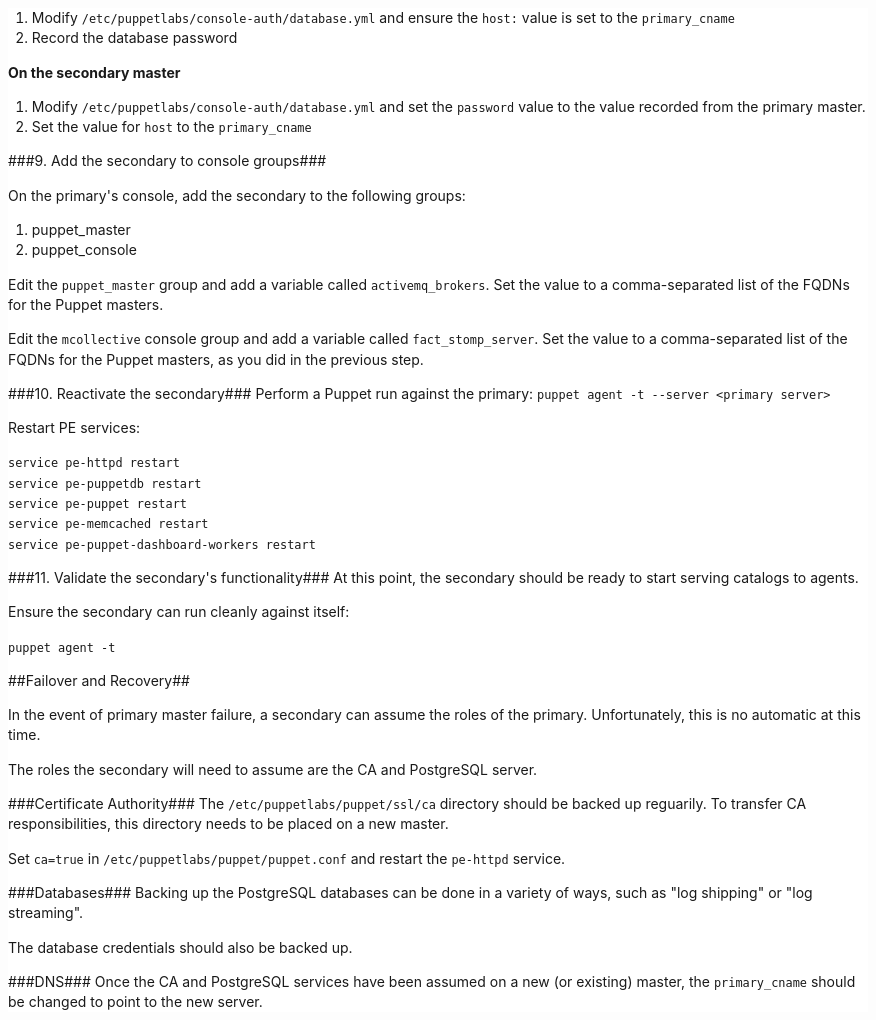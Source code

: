1. Modify `/etc/puppetlabs/console-auth/database.yml` and ensure the `host:` value is set to the `primary_cname`
2. Record the database password

**On the secondary master**

1. Modify `/etc/puppetlabs/console-auth/database.yml` and set the `password` value to the value recorded from the primary master.
2. Set the value for `host` to the `primary_cname`

###9. Add the secondary to console groups###

On the primary's console, add the secondary to the following groups:

1. puppet_master
2. puppet_console

Edit the `puppet_master` group and add a variable called `activemq_brokers`.  Set the value to a comma-separated list of the FQDNs for the Puppet masters.

Edit the `mcollective` console group and add a variable called `fact_stomp_server`.  Set the value to a comma-separated list of the FQDNs for the Puppet masters, as you did in the previous step.

###10. Reactivate the secondary###
Perform a Puppet run against the primary:
`puppet agent -t --server <primary server>`

Restart PE services:

```
service pe-httpd restart
service pe-puppetdb restart
service pe-puppet restart
service pe-memcached restart
service pe-puppet-dashboard-workers restart
```

###11. Validate the secondary's functionality###
At this point, the secondary should be ready to start serving catalogs to agents.

Ensure the secondary can run cleanly against itself:

`puppet agent -t`

##Failover and Recovery##

In the event of primary master failure, a secondary can assume the roles of the primary.  Unfortunately, this is no automatic at this time.

The roles the secondary will need to assume are the CA and PostgreSQL server.

###Certificate Authority###
The `/etc/puppetlabs/puppet/ssl/ca` directory should be backed up reguarily.  To transfer CA responsibilities, this directory needs to be placed on a new master.

Set `ca=true` in `/etc/puppetlabs/puppet/puppet.conf` and restart the `pe-httpd` service.

###Databases###
Backing up the PostgreSQL databases can be done in a variety of ways, such as "log shipping" or "log streaming".

The database credentials should also be backed up.

###DNS###
Once the CA and PostgreSQL services have been assumed on a new (or existing) master, the `primary_cname` should be changed to point to the new server.
